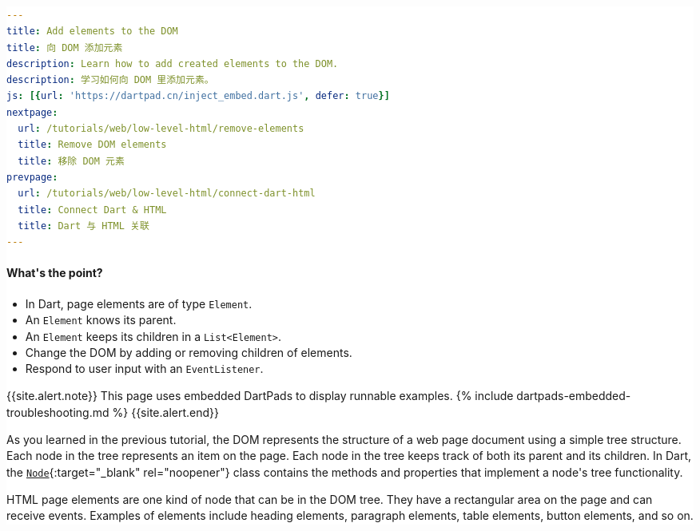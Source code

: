 ```yaml
---
title: Add elements to the DOM
title: 向 DOM 添加元素
description: Learn how to add created elements to the DOM.
description: 学习如何向 DOM 里添加元素。
js: [{url: 'https://dartpad.cn/inject_embed.dart.js', defer: true}]
nextpage:
  url: /tutorials/web/low-level-html/remove-elements
  title: Remove DOM elements
  title: 移除 DOM 元素
prevpage:
  url: /tutorials/web/low-level-html/connect-dart-html
  title: Connect Dart & HTML
  title: Dart 与 HTML 关联
---
```


<div class="panel" markdown="1">

#### <a id="whats-the-point" class="anchor" href="#whats-the-point" aria-hidden="true"><span class="octicon octicon-link"></span></a>What's the point?

* In Dart, page elements are of type `Element`.
* An `Element` knows its parent.
* An `Element` keeps its children in a `List<Element>`.
* Change the DOM by adding or removing children of elements.
* Respond to user input with an `EventListener`.

</div>

{{site.alert.note}}
  This page uses embedded DartPads to display runnable examples.
  {% include dartpads-embedded-troubleshooting.md %}
{{site.alert.end}}

As you learned in the previous tutorial,
the DOM represents the structure
of a web page document using a simple tree structure.
Each node in the tree represents an item on the page.
Each node in the tree keeps track of both
its parent and its children.
In Dart, the
[`Node`]({{site.dart_api}}/{{site.data.pkg-vers.SDK.channel}}/dart-html/Node-class.html){:target="_blank" rel="noopener"}
class contains the methods and properties
that implement a node's tree functionality.

HTML page elements are one kind of node that can be in the DOM tree.
They have a rectangular area on the page and can receive events.
Examples of elements include
heading elements, paragraph elements, table elements,
button elements, and so on.
